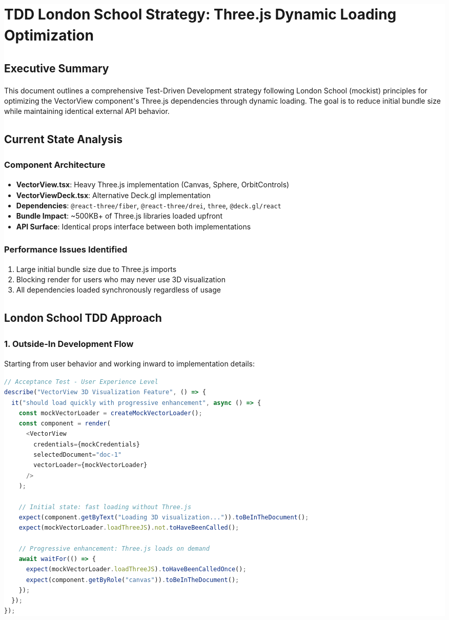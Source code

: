 # TDD London School Strategy: Three.js Dynamic Loading Optimization

## Executive Summary

This document outlines a comprehensive Test-Driven Development strategy following London School (mockist) principles for optimizing the VectorView component's Three.js dependencies through dynamic loading. The goal is to reduce initial bundle size while maintaining identical external API behavior.

## Current State Analysis

### Component Architecture

- **VectorView.tsx**: Heavy Three.js implementation (Canvas, Sphere, OrbitControls)
- **VectorViewDeck.tsx**: Alternative Deck.gl implementation
- **Dependencies**: `@react-three/fiber`, `@react-three/drei`, `three`, `@deck.gl/react`
- **Bundle Impact**: ~500KB+ of Three.js libraries loaded upfront
- **API Surface**: Identical props interface between both implementations

### Performance Issues Identified

1. Large initial bundle size due to Three.js imports
2. Blocking render for users who may never use 3D visualization
3. All dependencies loaded synchronously regardless of usage

## London School TDD Approach

### 1. Outside-In Development Flow

Starting from user behavior and working inward to implementation details:

```typescript
// Acceptance Test - User Experience Level
describe("VectorView 3D Visualization Feature", () => {
  it("should load quickly with progressive enhancement", async () => {
    const mockVectorLoader = createMockVectorLoader();
    const component = render(
      <VectorView
        credentials={mockCredentials}
        selectedDocument="doc-1"
        vectorLoader={mockVectorLoader}
      />
    );

    // Initial state: fast loading without Three.js
    expect(component.getByText("Loading 3D visualization...")).toBeInTheDocument();
    expect(mockVectorLoader.loadThreeJS).not.toHaveBeenCalled();

    // Progressive enhancement: Three.js loads on demand
    await waitFor(() => {
      expect(mockVectorLoader.loadThreeJS).toHaveBeenCalledOnce();
      expect(component.getByRole("canvas")).toBeInTheDocument();
    });
  });
});
```
